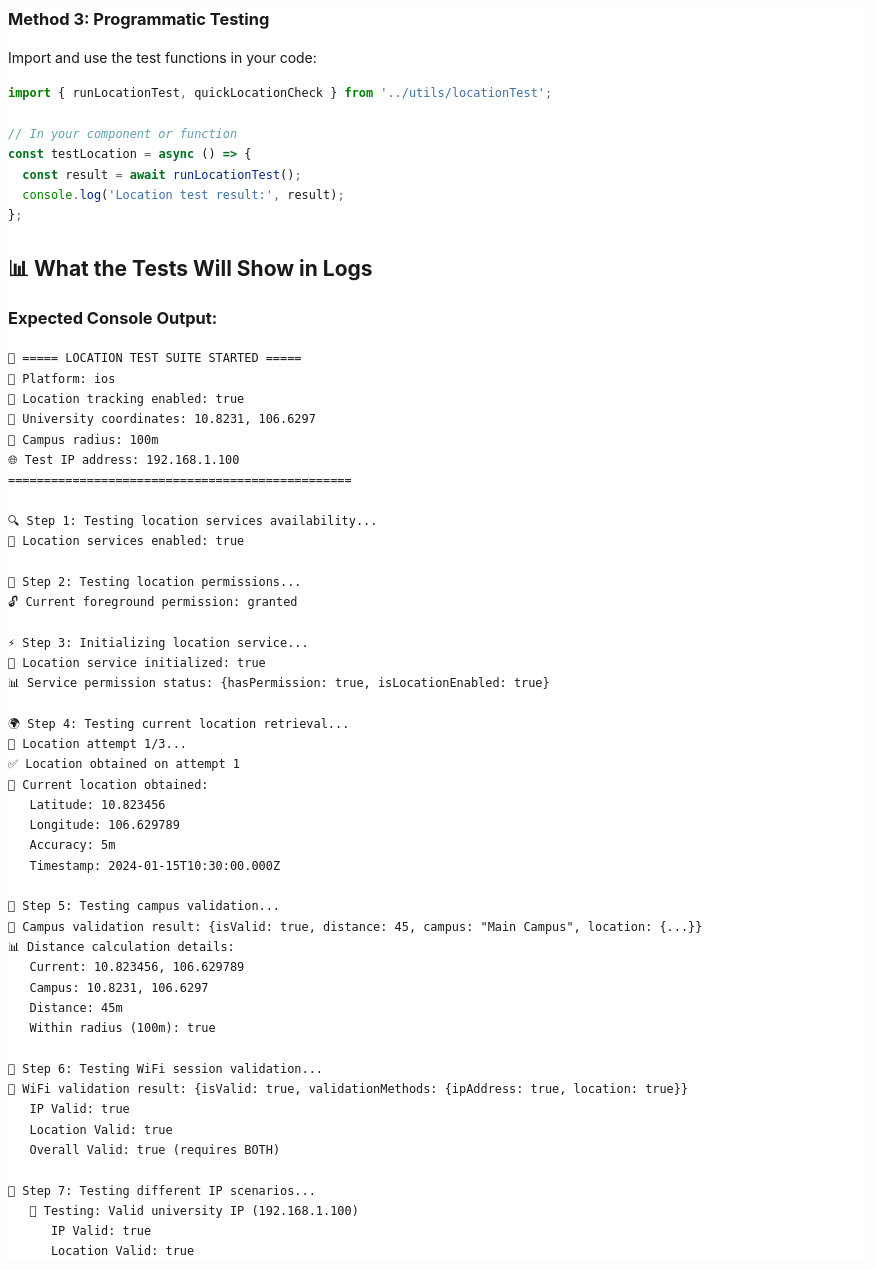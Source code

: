 ### Method 3: Programmatic Testing

Import and use the test functions in your code:

```javascript
import { runLocationTest, quickLocationCheck } from '../utils/locationTest';

// In your component or function
const testLocation = async () => {
  const result = await runLocationTest();
  console.log('Location test result:', result);
};
```

## 📊 What the Tests Will Show in Logs

### Expected Console Output:

```
🧪 ===== LOCATION TEST SUITE STARTED =====
📱 Platform: ios
🔧 Location tracking enabled: true
🏫 University coordinates: 10.8231, 106.6297
📏 Campus radius: 100m
🌐 Test IP address: 192.168.1.100
================================================

🔍 Step 1: Testing location services availability...
📍 Location services enabled: true

🔐 Step 2: Testing location permissions...
🔓 Current foreground permission: granted

⚡ Step 3: Initializing location service...
🚀 Location service initialized: true
📊 Service permission status: {hasPermission: true, isLocationEnabled: true}

🌍 Step 4: Testing current location retrieval...
📍 Location attempt 1/3...
✅ Location obtained on attempt 1
📍 Current location obtained:
   Latitude: 10.823456
   Longitude: 106.629789
   Accuracy: 5m
   Timestamp: 2024-01-15T10:30:00.000Z

🏫 Step 5: Testing campus validation...
🎯 Campus validation result: {isValid: true, distance: 45, campus: "Main Campus", location: {...}}
📊 Distance calculation details:
   Current: 10.823456, 106.629789
   Campus: 10.8231, 106.6297
   Distance: 45m
   Within radius (100m): true

📡 Step 6: Testing WiFi session validation...
🔗 WiFi validation result: {isValid: true, validationMethods: {ipAddress: true, location: true}}
   IP Valid: true
   Location Valid: true
   Overall Valid: true (requires BOTH)

🧪 Step 7: Testing different IP scenarios...
   🧪 Testing: Valid university IP (192.168.1.100)
      IP Valid: true
      Location Valid: true
```